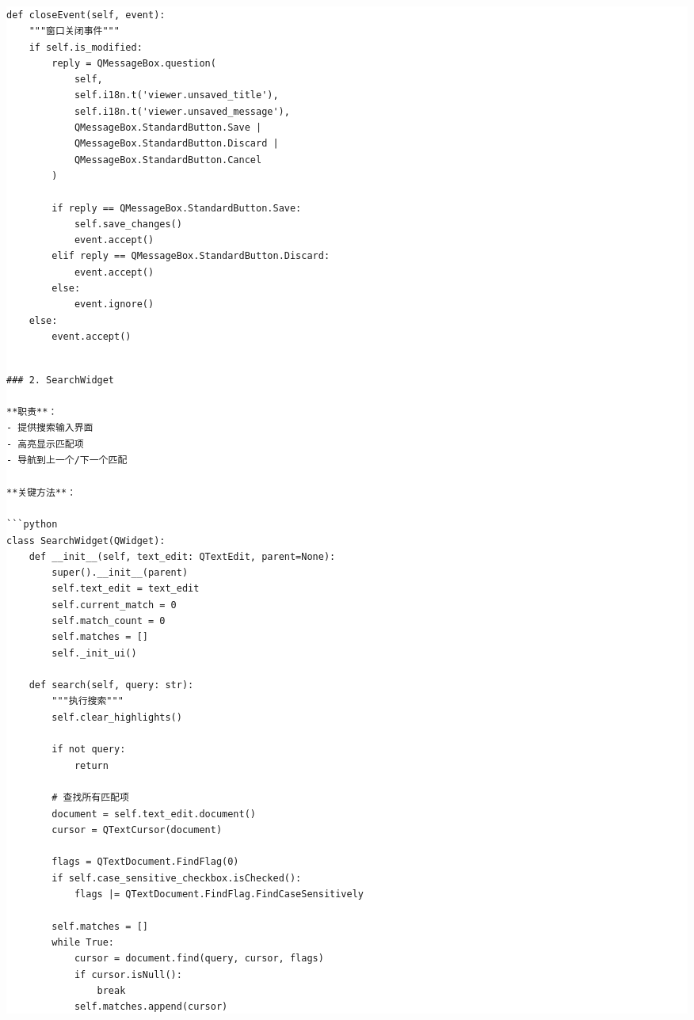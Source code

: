     def closeEvent(self, event):
        """窗口关闭事件"""
        if self.is_modified:
            reply = QMessageBox.question(
                self,
                self.i18n.t('viewer.unsaved_title'),
                self.i18n.t('viewer.unsaved_message'),
                QMessageBox.StandardButton.Save |
                QMessageBox.StandardButton.Discard |
                QMessageBox.StandardButton.Cancel
            )

            if reply == QMessageBox.StandardButton.Save:
                self.save_changes()
                event.accept()
            elif reply == QMessageBox.StandardButton.Discard:
                event.accept()
            else:
                event.ignore()
        else:
            event.accept()

````

### 2. SearchWidget

**职责**：
- 提供搜索输入界面
- 高亮显示匹配项
- 导航到上一个/下一个匹配

**关键方法**：

```python
class SearchWidget(QWidget):
    def __init__(self, text_edit: QTextEdit, parent=None):
        super().__init__(parent)
        self.text_edit = text_edit
        self.current_match = 0
        self.match_count = 0
        self.matches = []
        self._init_ui()

    def search(self, query: str):
        """执行搜索"""
        self.clear_highlights()

        if not query:
            return

        # 查找所有匹配项
        document = self.text_edit.document()
        cursor = QTextCursor(document)

        flags = QTextDocument.FindFlag(0)
        if self.case_sensitive_checkbox.isChecked():
            flags |= QTextDocument.FindFlag.FindCaseSensitively

        self.matches = []
        while True:
            cursor = document.find(query, cursor, flags)
            if cursor.isNull():
                break
            self.matches.append(cursor)

````